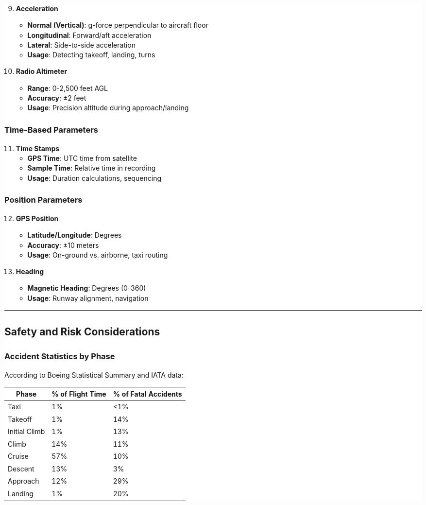 9. **Acceleration**
   - **Normal (Vertical)**: g-force perpendicular to aircraft floor
   - **Longitudinal**: Forward/aft acceleration
   - **Lateral**: Side-to-side acceleration
   - **Usage**: Detecting takeoff, landing, turns

10. **Radio Altimeter**
    - **Range**: 0-2,500 feet AGL
    - **Accuracy**: ±2 feet
    - **Usage**: Precision altitude during approach/landing

### Time-Based Parameters

11. **Time Stamps**
    - **GPS Time**: UTC time from satellite
    - **Sample Time**: Relative time in recording
    - **Usage**: Duration calculations, sequencing

### Position Parameters

12. **GPS Position**
    - **Latitude/Longitude**: Degrees
    - **Accuracy**: ±10 meters
    - **Usage**: On-ground vs. airborne, taxi routing

13. **Heading**
    - **Magnetic Heading**: Degrees (0-360)
    - **Usage**: Runway alignment, navigation

---

## Safety and Risk Considerations

### Accident Statistics by Phase

According to Boeing Statistical Summary and IATA data:

| Phase | % of Flight Time | % of Fatal Accidents |
|-------|------------------|---------------------|
| Taxi | 1% | <1% |
| Takeoff | 1% | 14% |
| Initial Climb | 1% | 13% |
| Climb | 14% | 11% |
| Cruise | 57% | 10% |
| Descent | 13% | 3% |
| Approach | 12% | 29% |
| Landing | 1% | 20% |

